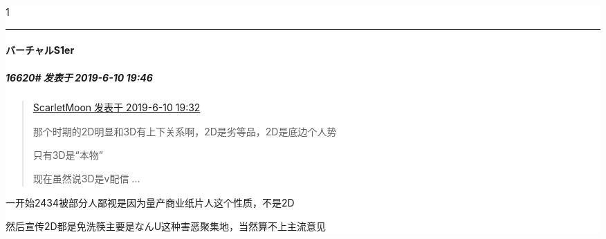 1







-----

####  バーチャルS1er  
##### 16620#       发表于 2019-6-10 19:46



<blockquote><a href="httphttps://bbs.saraba1st.com/2b/forum.php?mod=redirect&amp;goto=findpost&amp;pid=44072280&amp;ptid=1823171" target="_blank">ScarletMoon 发表于 2019-6-10 19:32</a>

那个时期的2D明显和3D有上下关系啊，2D是劣等品，2D是底边个人势

只有3D是“本物”

现在虽然说3D是v配信 ...</blockquote>
一开始2434被部分人鄙视是因为量产商业纸片人这个性质，不是2D

然后宣传2D都是免洗筷主要是なんU这种害恶聚集地，当然算不上主流意见


